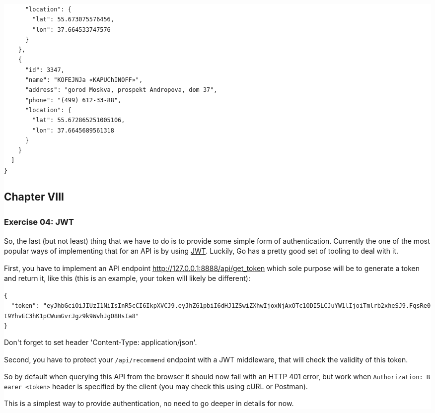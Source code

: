 ```
      "location": {
        "lat": 55.673075576456,
        "lon": 37.664533747576
      }
    },
    {
      "id": 3347,
      "name": "KOFEJNJa «KAPUChINOFF»",
      "address": "gorod Moskva, prospekt Andropova, dom 37",
      "phone": "(499) 612-33-88",
      "location": {
        "lat": 55.672865251005106,
        "lon": 37.6645689561318
      }
    }
  ]
}
```

<h2 id="chapter-viii" >Chapter VIII</h2>
<h3 id="ex04">Exercise 04: JWT</h3>

So, the last (but not least) thing that we have to do is to provide some simple form of authentication. Currently the one of the most popular ways of implementing that for an API is by using [JWT](https://jwt.io/introduction/). Luckily, Go has a pretty good set of tooling to deal with it.

First, you have to implement an API endpoint http://127.0.0.1:8888/api/get_token which sole purpose will be to generate a token and return it, like this (this is an example, your token will likely be different):

```
{
  "token": "eyJhbGciOiJIUzI1NiIsInR5cCI6IkpXVCJ9.eyJhZG1pbiI6dHJ1ZSwiZXhwIjoxNjAxOTc1ODI5LCJuYW1lIjoiTmlrb2xheSJ9.FqsRe0t9YhvEC3hK1pCWumGvrJgz9k9WvhJgO8HsIa8"
}
```

Don't forget to set header 'Content-Type: application/json'.

Second, you have to protect your `/api/recommend` endpoint with a JWT middleware, that will check the validity of this token.

So by default when querying this API from the browser it should now fail with an HTTP 401 error, but work when `Authorization: Bearer <token>` header is specified by the client (you may check this using cURL or Postman).

This is a simplest way to provide authentication, no need to go deeper in details for now.


